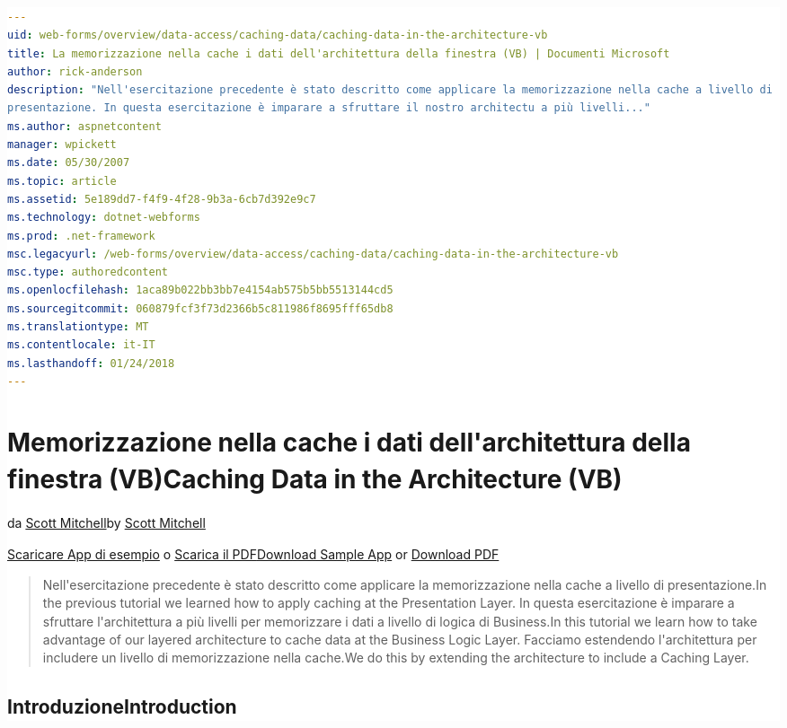 ```yaml
---
uid: web-forms/overview/data-access/caching-data/caching-data-in-the-architecture-vb
title: La memorizzazione nella cache i dati dell'architettura della finestra (VB) | Documenti Microsoft
author: rick-anderson
description: "Nell'esercitazione precedente è stato descritto come applicare la memorizzazione nella cache a livello di presentazione. In questa esercitazione è imparare a sfruttare il nostro architectu a più livelli..."
ms.author: aspnetcontent
manager: wpickett
ms.date: 05/30/2007
ms.topic: article
ms.assetid: 5e189dd7-f4f9-4f28-9b3a-6cb7d392e9c7
ms.technology: dotnet-webforms
ms.prod: .net-framework
msc.legacyurl: /web-forms/overview/data-access/caching-data/caching-data-in-the-architecture-vb
msc.type: authoredcontent
ms.openlocfilehash: 1aca89b022bb3bb7e4154ab575b5bb5513144cd5
ms.sourcegitcommit: 060879fcf3f73d2366b5c811986f8695fff65db8
ms.translationtype: MT
ms.contentlocale: it-IT
ms.lasthandoff: 01/24/2018
---
```

<a name="caching-data-in-the-architecture-vb"></a><span data-ttu-id="cec01-104">Memorizzazione nella cache i dati dell'architettura della finestra (VB)</span><span class="sxs-lookup"><span data-stu-id="cec01-104">Caching Data in the Architecture (VB)</span></span>
====================
<span data-ttu-id="cec01-105">da [Scott Mitchell](https://twitter.com/ScottOnWriting)</span><span class="sxs-lookup"><span data-stu-id="cec01-105">by [Scott Mitchell](https://twitter.com/ScottOnWriting)</span></span>

<span data-ttu-id="cec01-106">[Scaricare App di esempio](http://download.microsoft.com/download/4/a/7/4a7a3b18-d80e-4014-8e53-a6a2427f0d93/ASPNET_Data_Tutorial_59_VB.exe) o [Scarica il PDF](caching-data-in-the-architecture-vb/_static/datatutorial59vb1.pdf)</span><span class="sxs-lookup"><span data-stu-id="cec01-106">[Download Sample App](http://download.microsoft.com/download/4/a/7/4a7a3b18-d80e-4014-8e53-a6a2427f0d93/ASPNET_Data_Tutorial_59_VB.exe) or [Download PDF](caching-data-in-the-architecture-vb/_static/datatutorial59vb1.pdf)</span></span>

> <span data-ttu-id="cec01-107">Nell'esercitazione precedente è stato descritto come applicare la memorizzazione nella cache a livello di presentazione.</span><span class="sxs-lookup"><span data-stu-id="cec01-107">In the previous tutorial we learned how to apply caching at the Presentation Layer.</span></span> <span data-ttu-id="cec01-108">In questa esercitazione è imparare a sfruttare l'architettura a più livelli per memorizzare i dati a livello di logica di Business.</span><span class="sxs-lookup"><span data-stu-id="cec01-108">In this tutorial we learn how to take advantage of our layered architecture to cache data at the Business Logic Layer.</span></span> <span data-ttu-id="cec01-109">Facciamo estendendo l'architettura per includere un livello di memorizzazione nella cache.</span><span class="sxs-lookup"><span data-stu-id="cec01-109">We do this by extending the architecture to include a Caching Layer.</span></span>


## <a name="introduction"></a><span data-ttu-id="cec01-110">Introduzione</span><span class="sxs-lookup"><span data-stu-id="cec01-110">Introduction</span></span>
